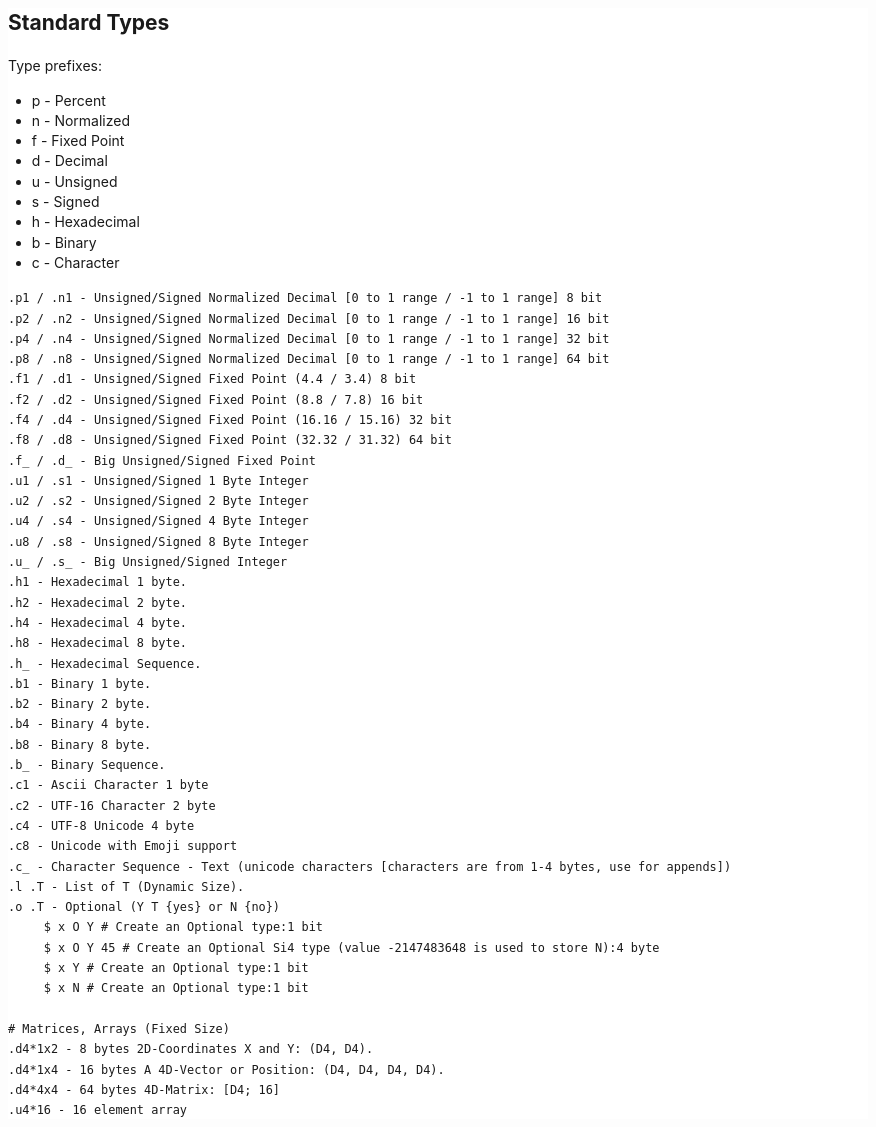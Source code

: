 ## Standard Types
Type prefixes:
* p - Percent
* n - Normalized
* f - Fixed Point
* d - Decimal
* u - Unsigned
* s - Signed
* h - Hexadecimal
* b - Binary
* c - Character
```
.p1 / .n1 - Unsigned/Signed Normalized Decimal [0 to 1 range / -1 to 1 range] 8 bit
.p2 / .n2 - Unsigned/Signed Normalized Decimal [0 to 1 range / -1 to 1 range] 16 bit
.p4 / .n4 - Unsigned/Signed Normalized Decimal [0 to 1 range / -1 to 1 range] 32 bit
.p8 / .n8 - Unsigned/Signed Normalized Decimal [0 to 1 range / -1 to 1 range] 64 bit
.f1 / .d1 - Unsigned/Signed Fixed Point (4.4 / 3.4) 8 bit
.f2 / .d2 - Unsigned/Signed Fixed Point (8.8 / 7.8) 16 bit
.f4 / .d4 - Unsigned/Signed Fixed Point (16.16 / 15.16) 32 bit
.f8 / .d8 - Unsigned/Signed Fixed Point (32.32 / 31.32) 64 bit
.f_ / .d_ - Big Unsigned/Signed Fixed Point
.u1 / .s1 - Unsigned/Signed 1 Byte Integer
.u2 / .s2 - Unsigned/Signed 2 Byte Integer
.u4 / .s4 - Unsigned/Signed 4 Byte Integer
.u8 / .s8 - Unsigned/Signed 8 Byte Integer
.u_ / .s_ - Big Unsigned/Signed Integer
.h1 - Hexadecimal 1 byte.
.h2 - Hexadecimal 2 byte.
.h4 - Hexadecimal 4 byte.
.h8 - Hexadecimal 8 byte.
.h_ - Hexadecimal Sequence.
.b1 - Binary 1 byte.
.b2 - Binary 2 byte.
.b4 - Binary 4 byte.
.b8 - Binary 8 byte.
.b_ - Binary Sequence.
.c1 - Ascii Character 1 byte
.c2 - UTF-16 Character 2 byte
.c4 - UTF-8 Unicode 4 byte
.c8 - Unicode with Emoji support
.c_ - Character Sequence - Text (unicode characters [characters are from 1-4 bytes, use for appends])
.l .T - List of T (Dynamic Size).
.o .T - Optional (Y T {yes} or N {no})
     $ x O Y # Create an Optional type:1 bit
     $ x O Y 45 # Create an Optional Si4 type (value -2147483648 is used to store N):4 byte
     $ x Y # Create an Optional type:1 bit
     $ x N # Create an Optional type:1 bit

# Matrices, Arrays (Fixed Size)
.d4*1x2 - 8 bytes 2D-Coordinates X and Y: (D4, D4).
.d4*1x4 - 16 bytes A 4D-Vector or Position: (D4, D4, D4, D4).
.d4*4x4 - 64 bytes 4D-Matrix: [D4; 16]
.u4*16 - 16 element array
```
